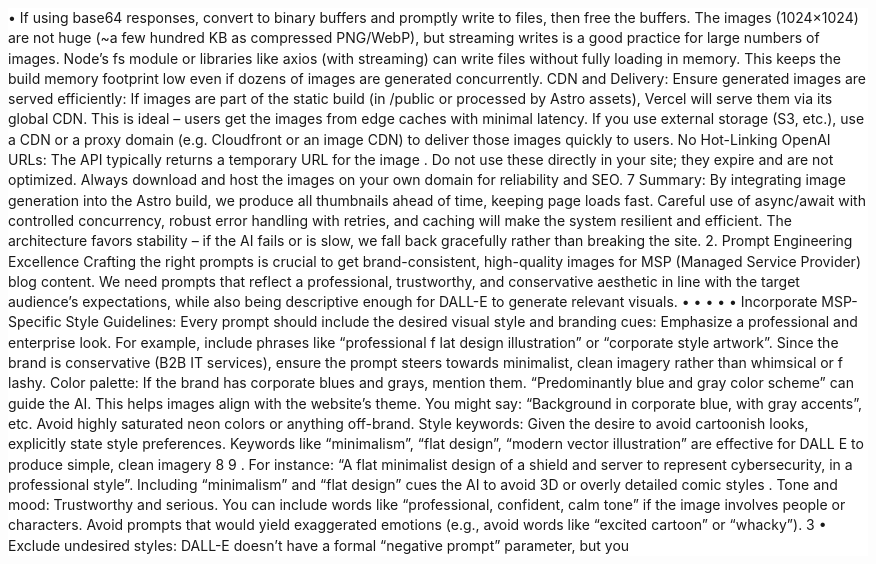 • 
If using base64 responses, convert to binary buffers and promptly write to files, then free the
 buffers.
 The images (1024×1024) are not huge (~a few hundred KB as compressed PNG/WebP), but
 streaming writes is a good practice for large numbers of images.
 Node’s 
fs module or libraries like 
axios (with streaming) can write files without fully loading
 in memory. This keeps the build memory footprint low even if dozens of images are generated
 concurrently.
 CDN and Delivery: Ensure generated images are served efficiently:
 If images are part of the static build (in 
/public or processed by Astro assets), Vercel will serve
 them via its global CDN. This is ideal – users get the images from edge caches with minimal
 latency.
 If you use external storage (S3, etc.), use a CDN or a proxy domain (e.g. Cloudfront or an image
 CDN) to deliver those images quickly to users.
 No Hot-Linking OpenAI URLs: The API typically returns a temporary URL for the image . Do
 not use these directly in your site; they expire and are not optimized. Always download and host
 the images on your own domain for reliability and SEO.
 7
 Summary: By integrating image generation into the Astro build, we produce all thumbnails ahead of
 time, keeping page loads fast. Careful use of async/await with controlled concurrency, robust error
 handling with retries, and caching will make the system resilient and efficient. The architecture favors
 stability – if the AI fails or is slow, we fall back gracefully rather than breaking the site.
 2. Prompt Engineering Excellence
 Crafting the right prompts is crucial to get brand-consistent, high-quality images for MSP (Managed
 Service Provider) blog content. We need prompts that reflect a professional, trustworthy, and
 conservative aesthetic in line with the target audience’s expectations, while also being descriptive
 enough for DALL-E to generate relevant visuals.
 • 
• 
• 
• 
• 
Incorporate MSP-Specific Style Guidelines: Every prompt should include the desired visual
 style and branding cues:
 Emphasize a professional and enterprise look. For example, include phrases like “professional
 f
 lat design illustration” or “corporate style artwork”. Since the brand is conservative (B2B IT
 services), ensure the prompt steers towards minimalist, clean imagery rather than whimsical or
 f
 lashy.
 Color palette: If the brand has corporate blues and grays, mention them. “Predominantly blue
 and gray color scheme” can guide the AI. This helps images align with the website’s theme. You
 might say: “Background in corporate blue, with gray accents”, etc. Avoid highly saturated neon
 colors or anything off-brand.
 Style keywords: Given the desire to avoid cartoonish looks, explicitly state style preferences.
 Keywords like “minimalism”, “flat design”, “modern vector illustration” are effective for DALL
E to produce simple, clean imagery
 8
 9
 . For instance: “A flat minimalist design of a shield and
 server to represent cybersecurity, in a professional style”. Including “minimalism” and “flat design”
 cues the AI to avoid 3D or overly detailed comic styles .
 Tone and mood: Trustworthy and serious. You can include words like “professional, confident,
 calm tone” if the image involves people or characters. Avoid prompts that would yield
 exaggerated emotions (e.g., avoid words like “excited cartoon” or “whacky”).
 3
• 
Exclude undesired styles: DALL-E doesn’t have a formal “negative prompt” parameter, but you